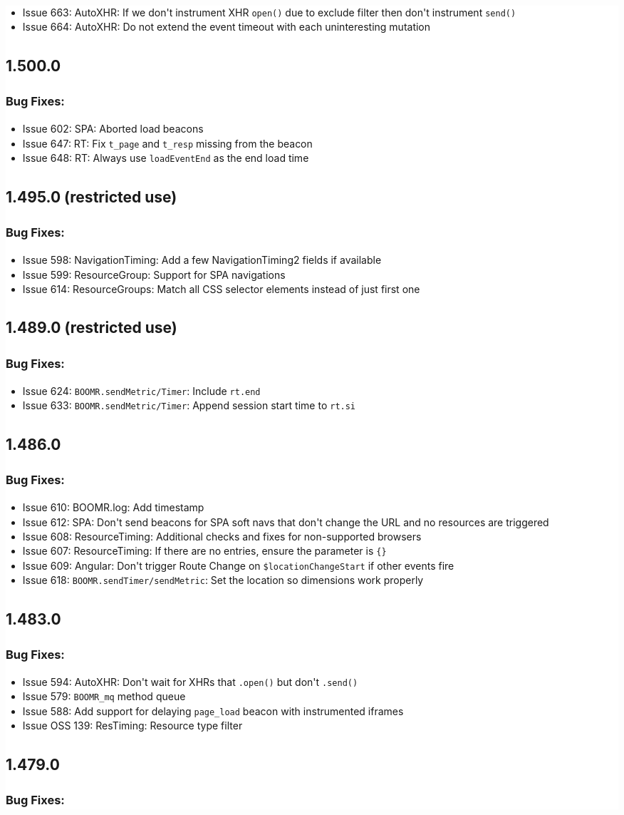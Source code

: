 * Issue 663: AutoXHR: If we don't instrument XHR `open()` due to exclude filter then don't instrument `send()`
* Issue 664: AutoXHR: Do not extend the event timeout with each uninteresting mutation

## 1.500.0
### Bug Fixes:

* Issue 602: SPA: Aborted load beacons
* Issue 647: RT: Fix `t_page` and `t_resp` missing from the beacon
* Issue 648: RT: Always use `loadEventEnd` as the end load time

## 1.495.0 (restricted use)
### Bug Fixes:

* Issue 598: NavigationTiming: Add a few NavigationTiming2 fields if available
* Issue 599: ResourceGroup: Support for SPA navigations
* Issue 614: ResourceGroups: Match all CSS selector elements instead of just first one

## 1.489.0 (restricted use)
### Bug Fixes:

* Issue 624: `BOOMR.sendMetric/Timer`: Include `rt.end`
* Issue 633: `BOOMR.sendMetric/Timer`: Append session start time to `rt.si`

## 1.486.0
### Bug Fixes:

* Issue 610: BOOMR.log: Add timestamp
* Issue 612: SPA: Don't send beacons for SPA soft navs that don't change the URL and no resources are triggered
* Issue 608: ResourceTiming: Additional checks and fixes for non-supported browsers
* Issue 607: ResourceTiming: If there are no entries, ensure the parameter is `{}`
* Issue 609: Angular: Don't trigger Route Change on `$locationChangeStart` if other events fire
* Issue 618: `BOOMR.sendTimer/sendMetric`: Set the location so dimensions work properly

## 1.483.0
### Bug Fixes:

* Issue 594: AutoXHR: Don't wait for XHRs that `.open()` but don't `.send()`
* Issue 579: `BOOMR_mq` method queue
* Issue 588: Add support for delaying `page_load` beacon with instrumented iframes
* Issue OSS 139: ResTiming: Resource type filter

## 1.479.0
### Bug Fixes:
